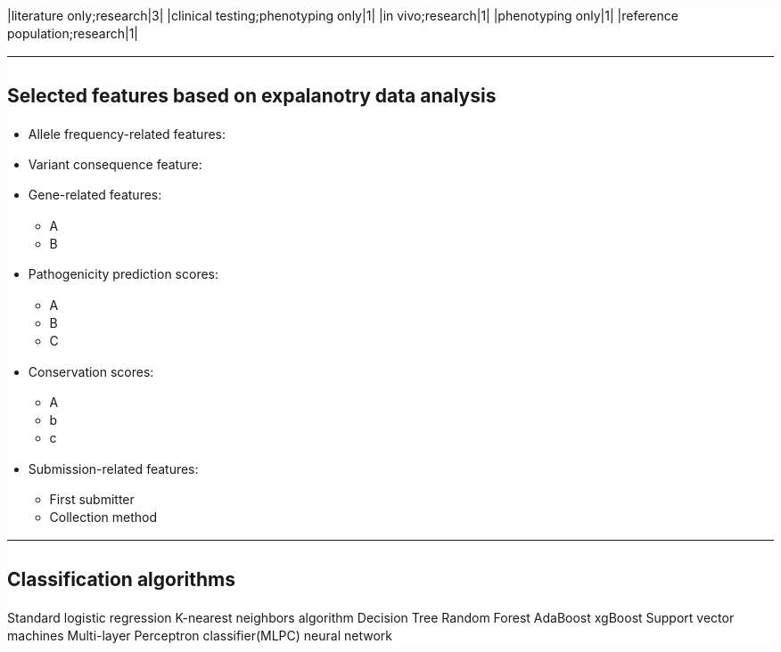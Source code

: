 |literature only;research|3|
|clinical testing;phenotyping only|1|
|in vivo;research|1|
|phenotyping only|1|
|reference population;research|1|

```R
```
-----------------------------------------------------------------------------------------------------------------------------------------------------------
## Selected features based on expalanotry data analysis

- Allele frequency-related features:
- Variant consequence feature:
- Gene-related features:

     - A
     - B
     
- Pathogenicity prediction scores:

     - A
     - B
     - C
- Conservation scores:

     - A
     - b
     - c
- Submission-related features:
    - First submitter
    - Collection method

-----------------------------------------------------------------------------------------------------------------------------------------------------------
## Classification algorithms

Standard logistic regression
K-nearest neighbors algorithm
Decision Tree
Random Forest
AdaBoost
xgBoost
Support vector machines
Multi-layer Perceptron classifier(MLPC) neural network


